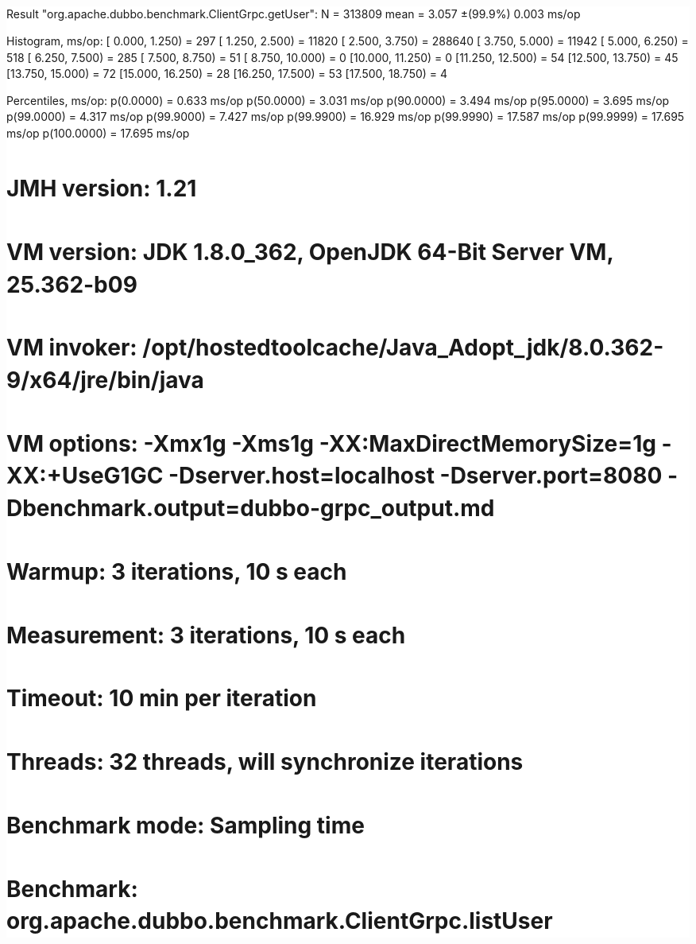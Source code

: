 

Result "org.apache.dubbo.benchmark.ClientGrpc.getUser":
  N = 313809
  mean =      3.057 ±(99.9%) 0.003 ms/op

  Histogram, ms/op:
    [ 0.000,  1.250) = 297 
    [ 1.250,  2.500) = 11820 
    [ 2.500,  3.750) = 288640 
    [ 3.750,  5.000) = 11942 
    [ 5.000,  6.250) = 518 
    [ 6.250,  7.500) = 285 
    [ 7.500,  8.750) = 51 
    [ 8.750, 10.000) = 0 
    [10.000, 11.250) = 0 
    [11.250, 12.500) = 54 
    [12.500, 13.750) = 45 
    [13.750, 15.000) = 72 
    [15.000, 16.250) = 28 
    [16.250, 17.500) = 53 
    [17.500, 18.750) = 4 

  Percentiles, ms/op:
      p(0.0000) =      0.633 ms/op
     p(50.0000) =      3.031 ms/op
     p(90.0000) =      3.494 ms/op
     p(95.0000) =      3.695 ms/op
     p(99.0000) =      4.317 ms/op
     p(99.9000) =      7.427 ms/op
     p(99.9900) =     16.929 ms/op
     p(99.9990) =     17.587 ms/op
     p(99.9999) =     17.695 ms/op
    p(100.0000) =     17.695 ms/op


# JMH version: 1.21
# VM version: JDK 1.8.0_362, OpenJDK 64-Bit Server VM, 25.362-b09
# VM invoker: /opt/hostedtoolcache/Java_Adopt_jdk/8.0.362-9/x64/jre/bin/java
# VM options: -Xmx1g -Xms1g -XX:MaxDirectMemorySize=1g -XX:+UseG1GC -Dserver.host=localhost -Dserver.port=8080 -Dbenchmark.output=dubbo-grpc_output.md
# Warmup: 3 iterations, 10 s each
# Measurement: 3 iterations, 10 s each
# Timeout: 10 min per iteration
# Threads: 32 threads, will synchronize iterations
# Benchmark mode: Sampling time
# Benchmark: org.apache.dubbo.benchmark.ClientGrpc.listUser
